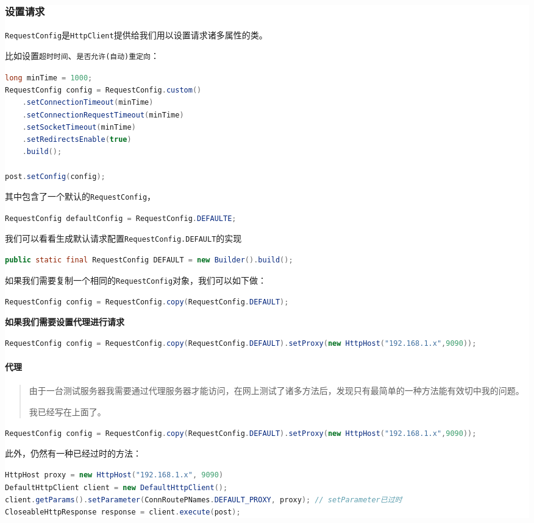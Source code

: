 ### 设置请求

`RequestConfig`是`HttpClient`提供给我们用以设置请求诸多属性的类。

比如设置`超时时间`、`是否允许(自动)重定向`：

``` java
long minTime = 1000;
RequestConfig config = RequestConfig.custom()
    .setConnectionTimeout(minTime)
    .setConnectionRequestTimeout(minTime)
    .setSocketTimeout(minTime)
    .setRedirectsEnable(true)
    .build();

post.setConfig(config);
```

其中包含了一个默认的`RequestConfig`，

``` java
RequestConfig defaultConfig = RequestConfig.DEFAULTE;
```

我们可以看看生成默认请求配置`RequestConfig.DEFAULT`的实现

``` java
public static final RequestConfig DEFAULT = new Builder().build();
```

如果我们需要复制一个相同的`RequestConfig`对象，我们可以如下做：

``` java
RequestConfig config = RequestConfig.copy(RequestConfig.DEFAULT);
```

**如果我们需要设置代理进行请求**

``` java
RequestConfig config = RequestConfig.copy(RequestConfig.DEFAULT).setProxy(new HttpHost("192.168.1.x",9090));
```

#### 代理

> 由于一台测试服务器我需要通过代理服务器才能访问，在网上测试了诸多方法后，发现只有最简单的一种方法能有效切中我的问题。
>
> 我已经写在上面了。

``` java
RequestConfig config = RequestConfig.copy(RequestConfig.DEFAULT).setProxy(new HttpHost("192.168.1.x",9090));
```

此外，仍然有一种已经过时的方法：

``` java
HttpHost proxy = new HttpHost("192.168.1.x", 9090)
DefaultHttpClient client = new DefaultHttpClient();
client.getParams().setParameter(ConnRoutePNames.DEFAULT_PROXY, proxy); // setParameter已过时
CloseableHttpResponse response = client.execute(post);
```
